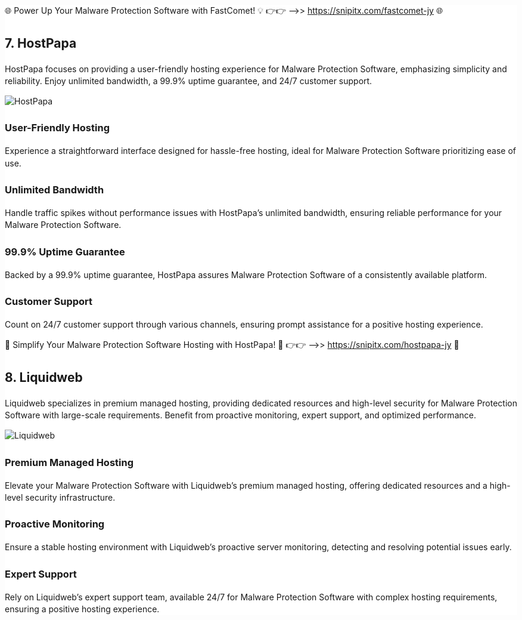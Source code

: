🌐 Power Up Your Malware Protection Software with FastComet! 💡
👉👉 -->> https://snipitx.com/fastcomet-jy 🌐

## 7. HostPapa

HostPapa focuses on providing a user-friendly hosting experience for Malware Protection Software, emphasizing simplicity and reliability. Enjoy unlimited bandwidth, a 99.9% uptime guarantee, and 24/7 customer support.

![HostPapa](https://i.imgur.com/ouDTkvl.jpeg "HostPapa Hosting")

### User-Friendly Hosting
Experience a straightforward interface designed for hassle-free hosting, ideal for Malware Protection Software prioritizing ease of use.

### Unlimited Bandwidth
Handle traffic spikes without performance issues with HostPapa’s unlimited bandwidth, ensuring reliable performance for your Malware Protection Software.

### 99.9% Uptime Guarantee
Backed by a 99.9% uptime guarantee, HostPapa assures Malware Protection Software of a consistently available platform.

### Customer Support
Count on 24/7 customer support through various channels, ensuring prompt assistance for a positive hosting experience.

🌈 Simplify Your Malware Protection Software Hosting with HostPapa! 🚀
👉👉 -->> https://snipitx.com/hostpapa-jy 🚀

## 8. Liquidweb

Liquidweb specializes in premium managed hosting, providing dedicated resources and high-level security for Malware Protection Software with large-scale requirements. Benefit from proactive monitoring, expert support, and optimized performance.

![Liquidweb](https://i.imgur.com/4IvT9SC.jpeg "Liquidweb Hosting")

### Premium Managed Hosting
Elevate your Malware Protection Software with Liquidweb’s premium managed hosting, offering dedicated resources and a high-level security infrastructure.

### Proactive Monitoring
Ensure a stable hosting environment with Liquidweb’s proactive server monitoring, detecting and resolving potential issues early.

### Expert Support
Rely on Liquidweb’s expert support team, available 24/7 for Malware Protection Software with complex hosting requirements, ensuring a positive hosting experience.

